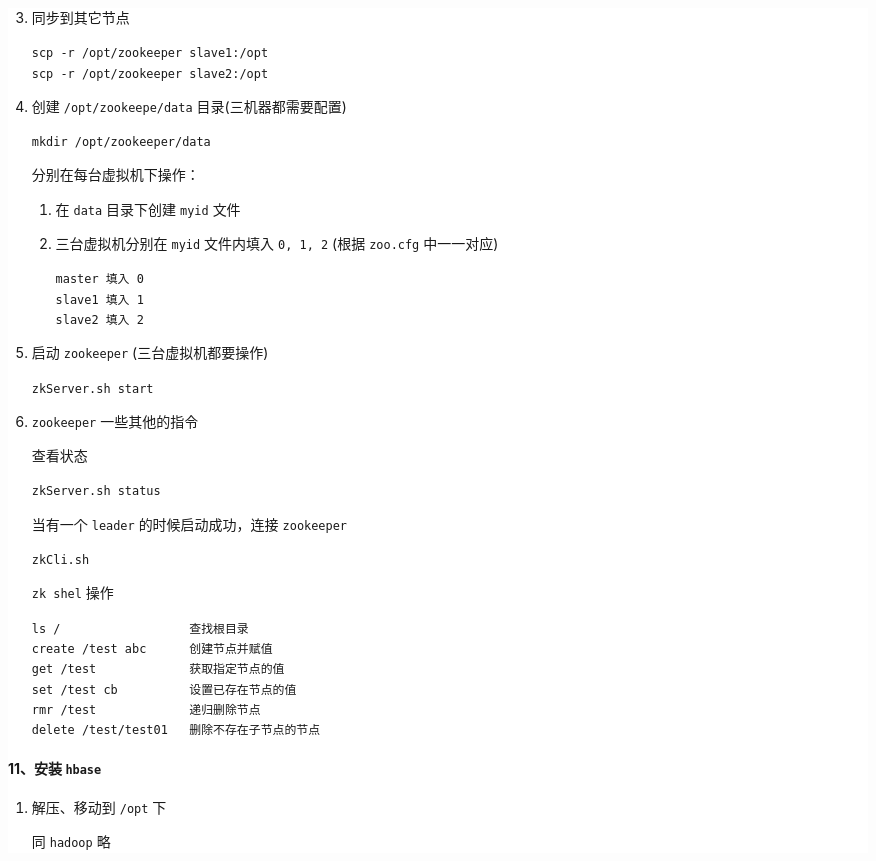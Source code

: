 3. 同步到其它节点

   ```shell
   scp -r /opt/zookeeper slave1:/opt
   scp -r /opt/zookeeper slave2:/opt
   ```

4. 创建 `/opt/zookeepe/data` 目录(三机器都需要配置)

   ```
   mkdir /opt/zookeeper/data
   ```

   分别在每台虚拟机下操作：

   1. 在 `data` 目录下创建 `myid` 文件

   2. 三台虚拟机分别在 `myid` 文件内填入 `0, 1, 2` (根据 `zoo.cfg` 中一一对应)

      ```shell
      master 填入 0
      slave1 填入 1
      slave2 填入 2
      ```

5. 启动 `zookeeper` (三台虚拟机都要操作)

   ```shell
   zkServer.sh start
   ```

6. `zookeeper` 一些其他的指令

   查看状态

   ```shell
   zkServer.sh status
   ```

   当有一个 `leader` 的时候启动成功，连接 `zookeeper`

   ```shell
   zkCli.sh
   ```

   `zk shel` 操作

   ```shell
   ls /                  查找根目录
   create /test abc      创建节点并赋值
   get /test             获取指定节点的值
   set /test cb          设置已存在节点的值
   rmr /test             递归删除节点
   delete /test/test01   删除不存在子节点的节点
   ```

#### 11、安装 `hbase`

1. 解压、移动到 `/opt` 下

   同 `hadoop` 略
